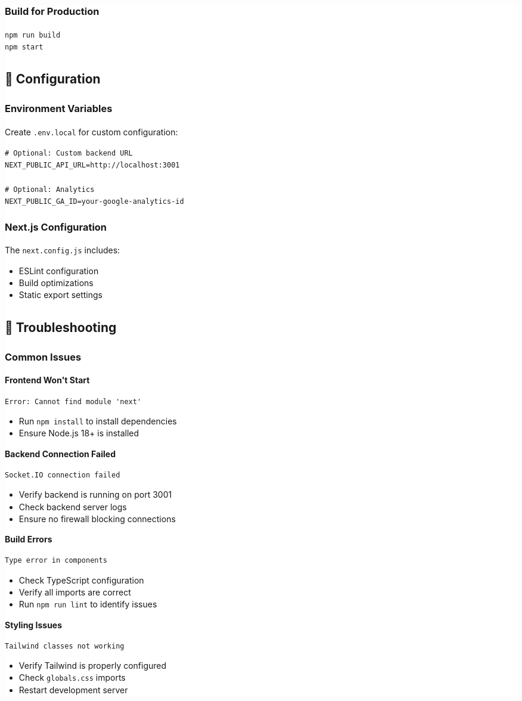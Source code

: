 ### Build for Production
```bash
npm run build
npm start
```

## 🔧 Configuration

### Environment Variables
Create `.env.local` for custom configuration:

```env
# Optional: Custom backend URL
NEXT_PUBLIC_API_URL=http://localhost:3001

# Optional: Analytics
NEXT_PUBLIC_GA_ID=your-google-analytics-id
```

### Next.js Configuration
The `next.config.js` includes:
- ESLint configuration
- Build optimizations
- Static export settings

## 🚨 Troubleshooting

### Common Issues

**Frontend Won't Start**
```
Error: Cannot find module 'next'
```
- Run `npm install` to install dependencies
- Ensure Node.js 18+ is installed

**Backend Connection Failed**
```
Socket.IO connection failed
```
- Verify backend is running on port 3001
- Check backend server logs
- Ensure no firewall blocking connections

**Build Errors**
```
Type error in components
```
- Check TypeScript configuration
- Verify all imports are correct
- Run `npm run lint` to identify issues

**Styling Issues**
```
Tailwind classes not working
```
- Verify Tailwind is properly configured
- Check `globals.css` imports
- Restart development server
